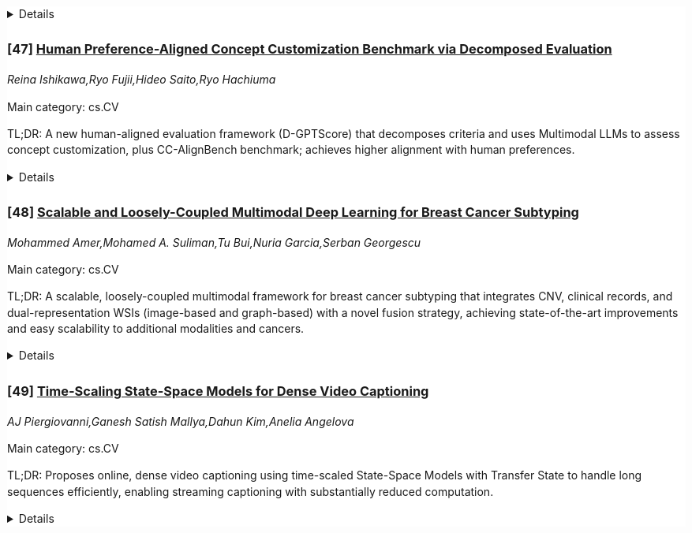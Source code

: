 
<details><summary>Details</summary></details>


### [47] [Human Preference-Aligned Concept Customization Benchmark via Decomposed Evaluation](https://arxiv.org/abs/2509.03385)
*Reina Ishikawa,Ryo Fujii,Hideo Saito,Ryo Hachiuma*

Main category: cs.CV

TL;DR: A new human-aligned evaluation framework (D-GPTScore) that decomposes criteria and uses Multimodal LLMs to assess concept customization, plus CC-AlignBench benchmark; achieves higher alignment with human preferences.


<details><summary>Details</summary></details>


### [48] [Scalable and Loosely-Coupled Multimodal Deep Learning for Breast Cancer Subtyping](https://arxiv.org/abs/2509.03408)
*Mohammed Amer,Mohamed A. Suliman,Tu Bui,Nuria Garcia,Serban Georgescu*

Main category: cs.CV

TL;DR: A scalable, loosely-coupled multimodal framework for breast cancer subtyping that integrates CNV, clinical records, and dual-representation WSIs (image-based and graph-based) with a novel fusion strategy, achieving state-of-the-art improvements and easy scalability to additional modalities and cancers.


<details><summary>Details</summary></details>


### [49] [Time-Scaling State-Space Models for Dense Video Captioning](https://arxiv.org/abs/2509.03426)
*AJ Piergiovanni,Ganesh Satish Mallya,Dahun Kim,Anelia Angelova*

Main category: cs.CV

TL;DR: Proposes online, dense video captioning using time-scaled State-Space Models with Transfer State to handle long sequences efficiently, enabling streaming captioning with substantially reduced computation.


<details>
  <summary>Details</summary>
